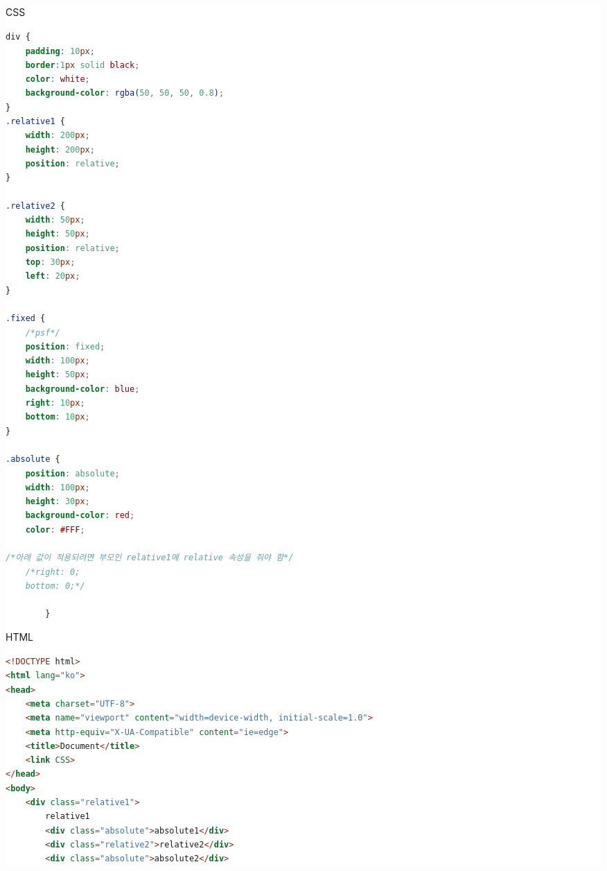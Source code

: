 CSS

```css
div {
    padding: 10px;
    border:1px solid black;
    color: white;
    background-color: rgba(50, 50, 50, 0.8);
}
.relative1 {
    width: 200px;
    height: 200px;
    position: relative;
}

.relative2 {
    width: 50px;
    height: 50px;
    position: relative;
    top: 30px;
    left: 20px;
}

.fixed {
    /*psf*/
    position: fixed;
    width: 100px;
    height: 50px;
    background-color: blue;
    right: 10px;
    bottom: 10px;
}

.absolute {
    position: absolute;
    width: 100px;
    height: 30px;
    background-color: red;
    color: #FFF;

/*아래 값이 적용되려면 부모인 relative1에 relative 속성을 줘야 함*/
    /*right: 0;
    bottom: 0;*/

        }
```

HTML

```html
<!DOCTYPE html>
<html lang="ko">
<head>
    <meta charset="UTF-8">
    <meta name="viewport" content="width=device-width, initial-scale=1.0">
    <meta http-equiv="X-UA-Compatible" content="ie=edge">
    <title>Document</title>
    <link CSS>
</head>
<body>
    <div class="relative1">
        relative1
        <div class="absolute">absolute1</div>
        <div class="relative2">relative2</div>
        <div class="absolute">absolute2</div>
```